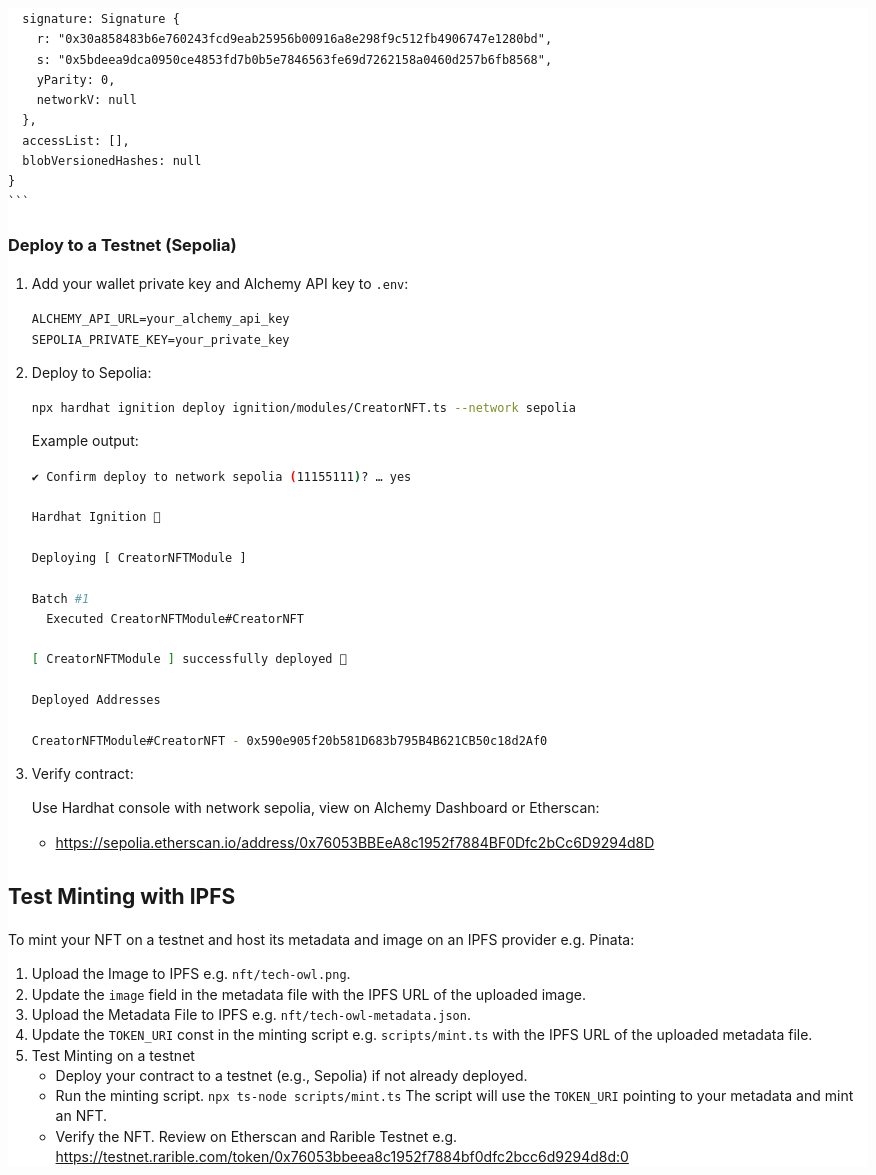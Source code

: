       signature: Signature { 
        r: "0x30a858483b6e760243fcd9eab25956b00916a8e298f9c512fb4906747e1280bd", 
        s: "0x5bdeea9dca0950ce4853fd7b0b5e7846563fe69d7262158a0460d257b6fb8568", 
        yParity: 0, 
        networkV: null 
      },
      accessList: [],
      blobVersionedHashes: null
    }
    ```

### Deploy to a Testnet (Sepolia)
1. Add your wallet private key and Alchemy API key to `.env`:
    ```plaintext
    ALCHEMY_API_URL=your_alchemy_api_key
    SEPOLIA_PRIVATE_KEY=your_private_key
    ```

2. Deploy to Sepolia:
    ```bash
    npx hardhat ignition deploy ignition/modules/CreatorNFT.ts --network sepolia
    ```
    Example output:
    ```bash
    ✔ Confirm deploy to network sepolia (11155111)? … yes

    Hardhat Ignition 🚀

    Deploying [ CreatorNFTModule ]

    Batch #1
      Executed CreatorNFTModule#CreatorNFT

    [ CreatorNFTModule ] successfully deployed 🚀

    Deployed Addresses

    CreatorNFTModule#CreatorNFT - 0x590e905f20b581D683b795B4B621CB50c18d2Af0
    ```

3. Verify contract:

    Use Hardhat console with network sepolia, view on Alchemy Dashboard or Etherscan:
    - https://sepolia.etherscan.io/address/0x76053BBEeA8c1952f7884BF0Dfc2bCc6D9294d8D


## Test Minting with IPFS
To mint your NFT on a testnet and host its metadata and image on an IPFS provider e.g. Pinata:
1. Upload the Image to IPFS e.g. `nft/tech-owl.png`.
2. Update the `image` field in the metadata file with the IPFS URL of the uploaded image.
3. Upload the Metadata File to IPFS e.g. `nft/tech-owl-metadata.json`.
4. Update the `TOKEN_URI` const in the minting script e.g. `scripts/mint.ts` with the IPFS URL of the uploaded metadata file.
5. Test Minting on a testnet
    - Deploy your contract to a testnet (e.g., Sepolia) if not already deployed.
    - Run the minting script. `npx ts-node scripts/mint.ts` The script will use the `TOKEN_URI` pointing to your metadata and mint an NFT.
    - Verify the NFT. Review on Etherscan and Rarible Testnet e.g. https://testnet.rarible.com/token/0x76053bbeea8c1952f7884bf0dfc2bcc6d9294d8d:0
